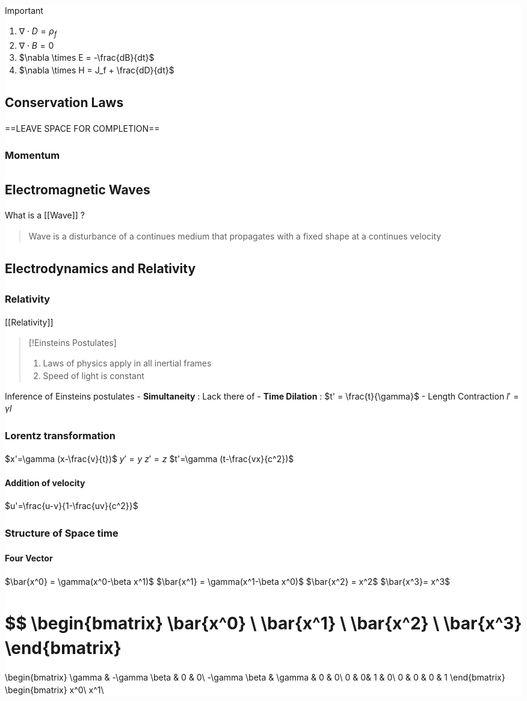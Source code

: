 >[!IMPORTANT]
>1. $\nabla \cdot D = \rho_f$
>2. $\nabla \cdot B = 0$
>3. $\nabla \times E = -\frac{dB}{dt}$
>4. $\nabla \times H = J_f + \frac{dD}{dt}$


## Conservation Laws
==LEAVE SPACE FOR COMPLETION==

### Momentum


## Electromagnetic Waves
What is a [[Wave]] ?
> Wave is a disturbance of a continues medium that propagates with a fixed shape at a continues velocity

## Electrodynamics and Relativity
### Relativity 
[[Relativity]]

>[!Einsteins Postulates]
>1. Laws of physics apply in all inertial frames
>2. Speed of light is constant

Inference of Einsteins postulates
	- **Simultaneity** : Lack there of 
	- **Time Dilation** : $t' = \frac{t}{\gamma}$
	- Length Contraction $l'=\gamma l$
### Lorentz transformation
$x'=\gamma (x-\frac{v}{t})$
$y'=y$
$z'=z$
$t'=\gamma (t-\frac{vx}{c^2})$
#### Addition of velocity
$u'=\frac{u-v}{1-\frac{uv}{c^2}}$
### Structure of Space time
#### Four Vector
$\bar{x^0} = \gamma(x^0-\beta x^1)$
$\bar{x^1} = \gamma(x^1-\beta x^0)$
$\bar{x^2} = x^2$
$\bar{x^3}= x^3$

$$
\begin{bmatrix}
\bar{x^0} \\
\bar{x^1} \\
\bar{x^2} \\
\bar{x^3}
\end{bmatrix}
=
\begin{bmatrix}
\gamma & -\gamma \beta & 0 & 0\\
-\gamma \beta & \gamma & 0 & 0\\
0 & 0& 1 & 0\\
0 & 0 & 0 & 1
\end{bmatrix}
\begin{bmatrix}
x^0\\
x^1\\